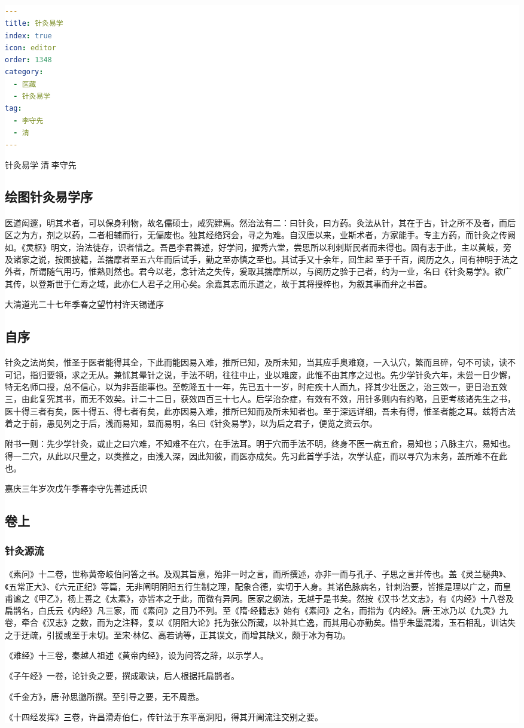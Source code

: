 ```yaml
---
title: 针灸易学
index: true
icon: editor
order: 1348
category:
  - 医藏
  - 针灸易学
tag:
  - 李守先
  - 清
---
```


针灸易学 清 李守先  

## 绘图针灸易学序  

医道闳邃，明其术者，可以保身利物，故名儒硕士，咸究肄焉。然治法有二：曰针灸，曰方药。灸法从针，其在于古，针之所不及者，而后区之为方，剂之以药，二者相辅而行，无偏废也。独其经络窍会，寻之为难。自汉唐以来，业斯术者，方家能手。专主方药，而针灸之传阙如。《灵枢》明文，治法徒存，识者惜之。吾邑李君善述，好学问，擢秀六堂，尝思所以利刺斯民者而未得也。固有志于此，主以黄岐，旁及诸家之说，按图披籍，盖揣摩者至五六年而后试手，勤之至亦慎之至也。其试手又十余年，回生起 至于千百，阅历之久，间有神明于法之外者，所谓随气用巧，惟熟则然也。君今以老，念针法之失传，爰取其揣摩所以，与阅历之验于己者，约为一业，名曰《针灸易学》。欲广其传，以登斯世于仁寿之域，此亦仁人君子之用心矣。余嘉其志而乐道之，故于其将授梓也，为叙其事而弁之书首。  

大清道光二十七年季春之望竹村许天锡谨序  

## 自序  

针灸之法尚矣，惟圣于医者能得其全，下此而能因易入难，推所已知，及所未知，当其应手奥难窥，一入认穴，繁而且碎，句不可读，读不可记，指归要领，求之无从。兼怵其晕针之说，手法不明，往往中止，业以难废，此惟不由其序之过也。先少学针灸六年，未尝一日少懈，特无名师口授，总不信心，以为非吾能事也。至乾隆五十一年，先已五十一岁，时疟疾十人而九，择其少壮医之，治三效一，更日治五效三，由此复究其书，而无不效矣。计二十二日，获效四百三十七人。后学治杂症，有效有不效，用针多则内有约略，且更考核诸先生之书，医十得三者有矣，医十得五、得七者有矣，此亦因易入难，推所已知而及所未知者也。至于深远详细，吾未有得，惟圣者能之耳。兹将古法着之于前，愚见列之于后，浅而易知，显而易明，名曰《针灸易学》，以为后之君子，便览之资云尔。  

附书一则：先少学针灸，或止之曰穴难，不知难不在穴，在手法耳。明于穴而手法不明，终身不医一病五俞，易知也；八脉主穴，易知也。得一二穴，从此以尺量之，以类推之，由浅入深，因此知彼，而医亦成矣。先习此首学手法，次学认症，而以寻穴为末务，盖所难不在此也。  

嘉庆三年岁次戊午季春李守先善述氏识  

## 卷上  

### 针灸源流  

《素问》十二卷，世称黄帝岐伯问答之书。及观其旨意，殆非一时之言，而所撰述，亦非一而与孔子、子思之言并传也。盖《灵兰秘典》、《五常正大》、《六元正纪》等篇，无非阐明阴阳五行生制之理，配象合德，实切于人身。其诸色脉病名，针刺治要，皆推是理以广之，而皇甫谧之《甲乙》，杨上善之《太素》，亦皆本之于此，而微有异同。医家之纲法，无越于是书矣。然按《汉书·艺文志》，有《内经》十八卷及扁鹊名，白氏云《内经》凡三家，而《素问》之目乃不列。至《隋·经籍志》始有《素问》之名，而指为《内经》。唐·王冰乃以《九灵》九卷，牵合《汉志》之数，而为之注释，复以《阴阳大论》托为张公所藏，以补其亡逸，而其用心亦勤矣。惜乎朱墨混淆，玉石相乱，训诂失之于迂疏，引援或至于未切。至宋·林亿、高若讷等，正其误文，而增其缺义，颇于冰为有功。  

《难经》十三卷，秦越人祖述《黄帝内经》，设为问答之辞，以示学人。  

《子午经》一卷，论针灸之要，撰成歌诀，后人根据托扁鹊者。  

《千金方》，唐·孙思邈所撰。至引导之要，无不周悉。  

《十四经发挥》三卷，许昌滑寿伯仁，传针法于东平高洞阳，得其开阖流注交别之要。  
